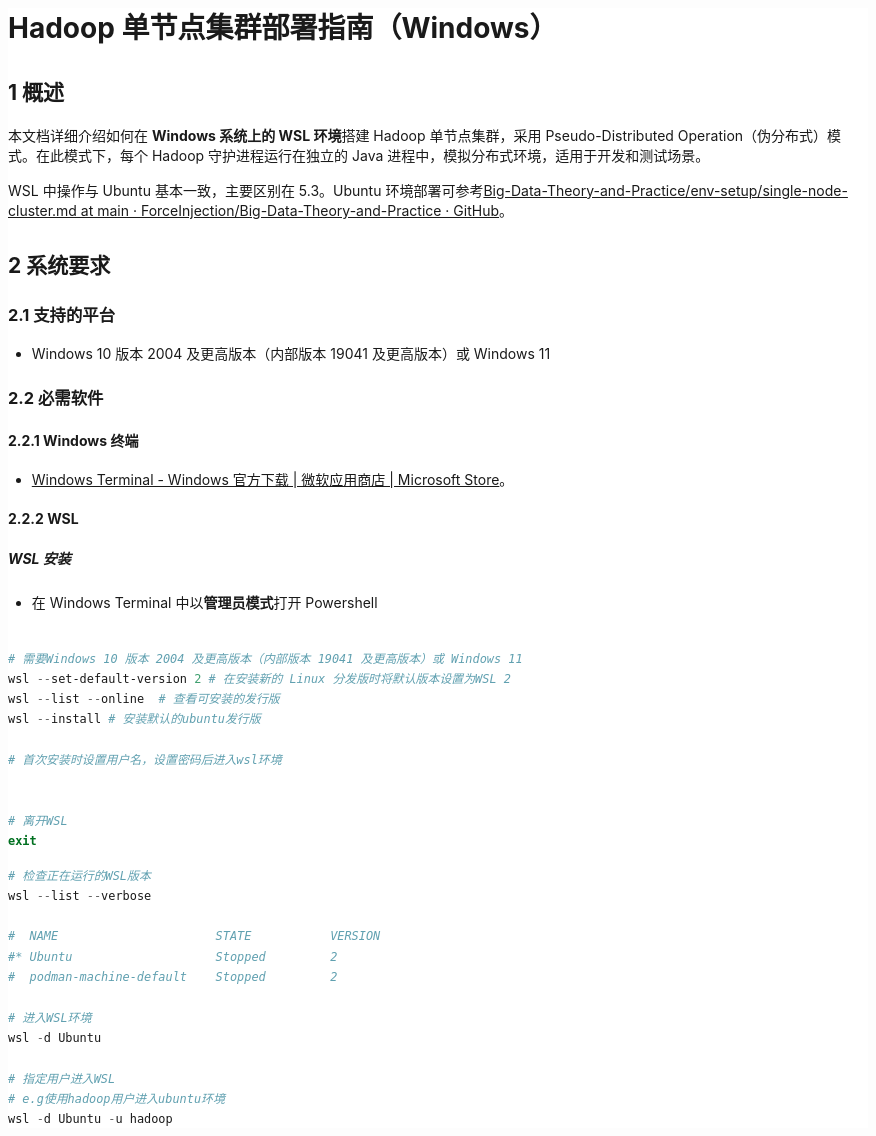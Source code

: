 # Hadoop 单节点集群部署指南（Windows）

## 1 概述

本文档详细介绍如何在 **Windows 系统上的 WSL 环境**搭建 Hadoop 单节点集群，采用 Pseudo-Distributed Operation（伪分布式）模式。在此模式下，每个 Hadoop 守护进程运行在独立的 Java 进程中，模拟分布式环境，适用于开发和测试场景。

WSL 中操作与 Ubuntu 基本一致，主要区别在 5.3。Ubuntu 环境部署可参考[Big-Data-Theory-and-Practice/env-setup/single-node-cluster.md at main · ForceInjection/Big-Data-Theory-and-Practice · GitHub](https://github.com/ForceInjection/Big-Data-Theory-and-Practice/blob/main/env-setup/single-node-cluster.md)。

## 2 系统要求

### 2.1 支持的平台

- Windows 10 版本 2004 及更高版本（内部版本 19041 及更高版本）或 Windows 11

### 2.2 必需软件

#### 2.2.1 **Windows 终端**

- [Windows Terminal - Windows 官方下载 \| 微软应用商店 \| Microsoft Store](https://apps.microsoft.com/detail/9n0dx20hk701?hl=zh-CN&gl=CN)。

#### 2.2.2 **WSL**

##### WSL 安装

- 在 Windows Terminal 中以**管理员模式**打开 Powershell

```powershell

# 需要Windows 10 版本 2004 及更高版本（内部版本 19041 及更高版本）或 Windows 11
wsl --set-default-version 2 # 在安装新的 Linux 分发版时将默认版本设置为WSL 2
wsl --list --online  # 查看可安装的发行版
wsl --install # 安装默认的ubuntu发行版

# 首次安装时设置用户名，设置密码后进入wsl环境


# 离开WSL
exit

```

```powershell
# 检查正在运行的WSL版本
wsl --list --verbose

#  NAME                      STATE           VERSION
#* Ubuntu                    Stopped         2
#  podman-machine-default    Stopped         2

# 进入WSL环境
wsl -d Ubuntu

# 指定用户进入WSL
# e.g使用hadoop用户进入ubuntu环境
wsl -d Ubuntu -u hadoop
```
